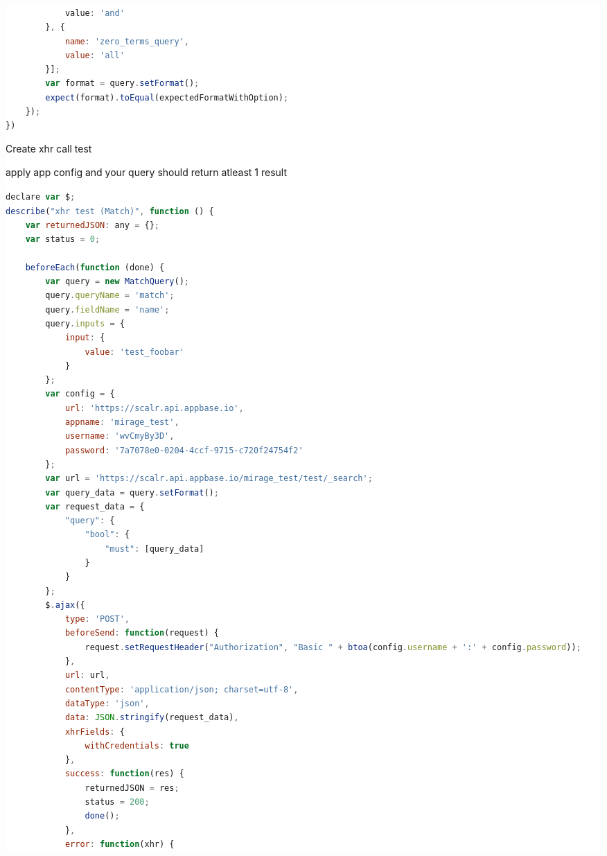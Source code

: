 ```js
            value: 'and'
        }, {
            name: 'zero_terms_query',
            value: 'all'
        }];
        var format = query.setFormat();
        expect(format).toEqual(expectedFormatWithOption);
    });
})
```

Create xhr call test

apply app config  and your query should return atleast 1 result

```js
declare var $;
describe("xhr test (Match)", function () {
    var returnedJSON: any = {};
    var status = 0;

    beforeEach(function (done) {
        var query = new MatchQuery();
        query.queryName = 'match';
        query.fieldName = 'name';
        query.inputs = {
            input: {
                value: 'test_foobar'
            }
        };
        var config = {
            url: 'https://scalr.api.appbase.io',
            appname: 'mirage_test',
            username: 'wvCmyBy3D',
            password: '7a7078e0-0204-4ccf-9715-c720f24754f2'
        };
        var url = 'https://scalr.api.appbase.io/mirage_test/test/_search';
        var query_data = query.setFormat();
        var request_data = {
            "query": {
                "bool": {
                    "must": [query_data]
                }
            }
        };
        $.ajax({
            type: 'POST',
            beforeSend: function(request) {
                request.setRequestHeader("Authorization", "Basic " + btoa(config.username + ':' + config.password));
            },
            url: url,
            contentType: 'application/json; charset=utf-8',
            dataType: 'json',
            data: JSON.stringify(request_data),
            xhrFields: {
                withCredentials: true
            },
            success: function(res) {
                returnedJSON = res;
                status = 200;
                done();
            },
            error: function(xhr) {
```